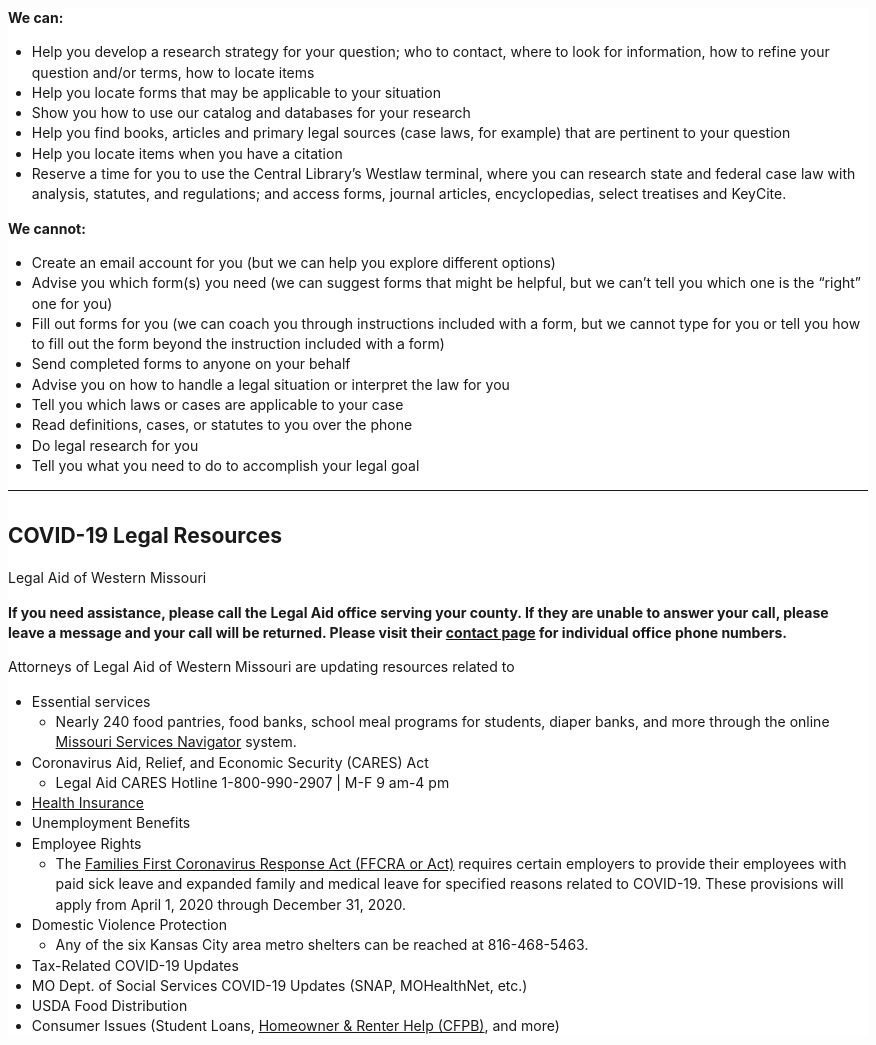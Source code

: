 **We can:**

- Help you develop a research strategy for your question; who to contact, where to look for information, how to refine your question and/or terms, how to locate items
- Help you locate forms that may be applicable to your situation
- Show you how to use our catalog and databases for your research
- Help you find books, articles and primary legal sources (case laws, for example) that are pertinent to your question
- Help you locate items when you have a citation
- Reserve a time for you to use the Central Library’s Westlaw terminal, where you can research state and federal case law with analysis, statutes, and regulations; and access forms, journal articles, encyclopedias, select treatises and KeyCite.

**We cannot:**

- Create an email account for you (but we can help you explore different options)
- Advise you which form(s) you need (we can suggest forms that might be helpful, but we can’t tell you which one is the “right” one for you)
- Fill out forms for you (we can coach you through instructions included with a form, but we cannot type for you or tell you how to fill out the form beyond the instruction included with a form)
- Send completed forms to anyone on your behalf
- Advise you on how to handle a legal situation or interpret the law for you
- Tell you which laws or cases are applicable to your case
- Read definitions, cases, or statutes to you over the phone
- Do legal research for you
- Tell you what you need to do to accomplish your legal goal

---

## COVID-19 Legal Resources

Legal Aid of Western Missouri

**If you need assistance, please call the Legal Aid office serving your county. If they are unable to answer your call, please leave a message and your call will be returned. Please visit their [contact page](https://lawmo.org/contact-locate/) for individual office phone numbers.**

Attorneys of Legal Aid of Western Missouri are updating resources related to

- Essential services
  - Nearly 240 food pantries, food banks, school meal programs for students, diaper banks, and more through the online [Missouri Services Navigator](https://mo.servicesnavigator.org/s4s/WhereILive/Council?pageId=1&lockla=true) system.
- Coronavirus Aid, Relief, and Economic Security (CARES) Act
  - Legal Aid CARES Hotline 1-800-990-2907 | M-F 9 am-4 pm
- [Health Insurance](http://www.healthreformbeyondthebasics.org/wp-content/uploads/2020/04/COVID-19-FAQ-Final-4.15.pdf)
- Unemployment Benefits
- Employee Rights
  - The [Families First Coronavirus Response Act (FFCRA or Act)](https://lawmo.org/wp-content/uploads/2020/04/FFCRA_Poster_WH1422.pdf) requires certain employers to provide their employees with paid sick leave and expanded family and medical leave for specified reasons related to COVID-19. These provisions will apply from April 1, 2020 through December 31, 2020.
- Domestic Violence Protection
  - Any of the six Kansas City area metro shelters can be reached at 816-468-5463.
- Tax-Related COVID-19 Updates
- MO Dept. of Social Services COVID-19 Updates (SNAP, MOHealthNet, etc.)
- USDA Food Distribution
- Consumer Issues (Student Loans, [Homeowner & Renter Help (CFPB)](https://www.consumerfinance.gov/coronavirus/mortgage-and-housing-assistance/), and more)
